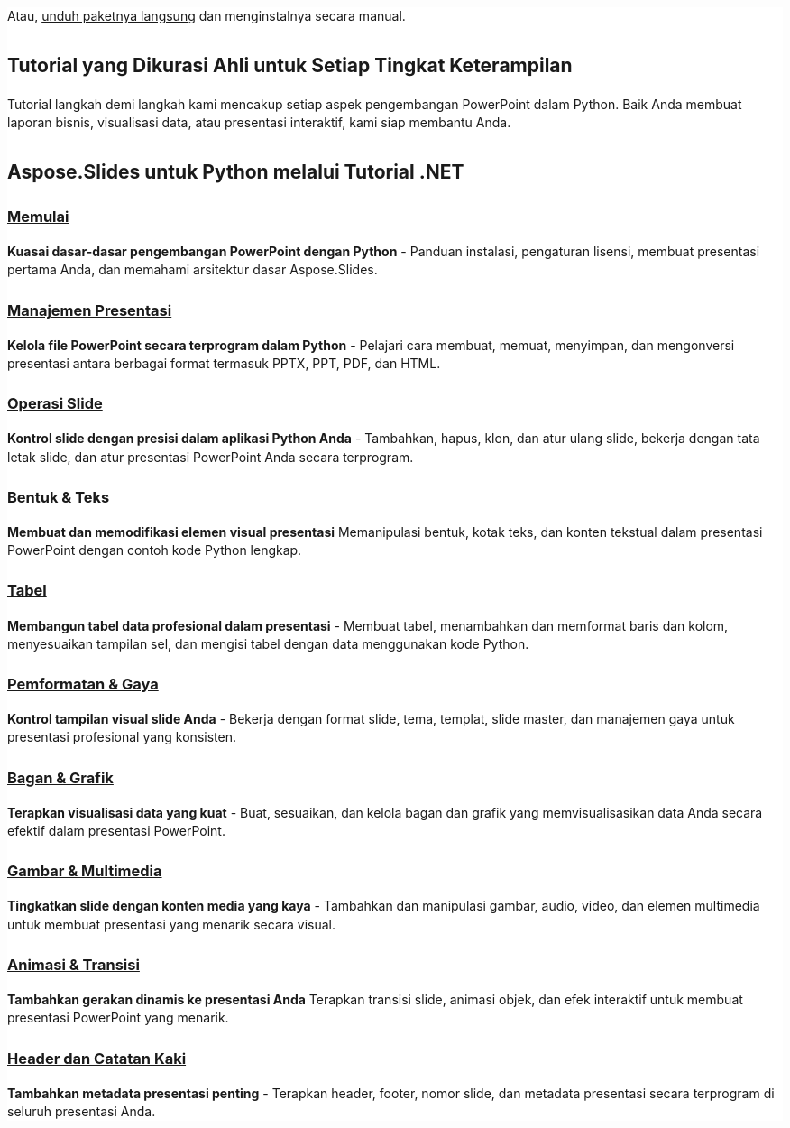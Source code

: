Atau, [unduh paketnya langsung](https://releases.aspose.com/slides/python-net/) dan menginstalnya secara manual.

## Tutorial yang Dikurasi Ahli untuk Setiap Tingkat Keterampilan

Tutorial langkah demi langkah kami mencakup setiap aspek pengembangan PowerPoint dalam Python. Baik Anda membuat laporan bisnis, visualisasi data, atau presentasi interaktif, kami siap membantu Anda.

## Aspose.Slides untuk Python melalui Tutorial .NET

### [Memulai](./getting-started/)
**Kuasai dasar-dasar pengembangan PowerPoint dengan Python** - Panduan instalasi, pengaturan lisensi, membuat presentasi pertama Anda, dan memahami arsitektur dasar Aspose.Slides.

### [Manajemen Presentasi](./presentation-management/)
**Kelola file PowerPoint secara terprogram dalam Python** - Pelajari cara membuat, memuat, menyimpan, dan mengonversi presentasi antara berbagai format termasuk PPTX, PPT, PDF, dan HTML.

### [Operasi Slide](./slide-operations/)
**Kontrol slide dengan presisi dalam aplikasi Python Anda** - Tambahkan, hapus, klon, dan atur ulang slide, bekerja dengan tata letak slide, dan atur presentasi PowerPoint Anda secara terprogram.

### [Bentuk & Teks](./shapes-text/)
**Membuat dan memodifikasi elemen visual presentasi** Memanipulasi bentuk, kotak teks, dan konten tekstual dalam presentasi PowerPoint dengan contoh kode Python lengkap.

### [Tabel](./tables/)
**Membangun tabel data profesional dalam presentasi** - Membuat tabel, menambahkan dan memformat baris dan kolom, menyesuaikan tampilan sel, dan mengisi tabel dengan data menggunakan kode Python.

### [Pemformatan & Gaya](./formatting-styles/)
**Kontrol tampilan visual slide Anda** - Bekerja dengan format slide, tema, templat, slide master, dan manajemen gaya untuk presentasi profesional yang konsisten.

### [Bagan & Grafik](./charts-graphs/)
**Terapkan visualisasi data yang kuat** - Buat, sesuaikan, dan kelola bagan dan grafik yang memvisualisasikan data Anda secara efektif dalam presentasi PowerPoint.

### [Gambar & Multimedia](./images-multimedia/)
**Tingkatkan slide dengan konten media yang kaya** - Tambahkan dan manipulasi gambar, audio, video, dan elemen multimedia untuk membuat presentasi yang menarik secara visual.

### [Animasi & Transisi](./animations-transitions/)
**Tambahkan gerakan dinamis ke presentasi Anda** Terapkan transisi slide, animasi objek, dan efek interaktif untuk membuat presentasi PowerPoint yang menarik.

### [Header dan Catatan Kaki](./headers-footers/)
**Tambahkan metadata presentasi penting** - Terapkan header, footer, nomor slide, dan metadata presentasi secara terprogram di seluruh presentasi Anda.

